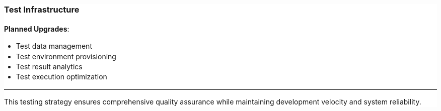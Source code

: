 ### Test Infrastructure

**Planned Upgrades**:
- Test data management
- Test environment provisioning
- Test result analytics
- Test execution optimization

---

This testing strategy ensures comprehensive quality assurance while maintaining development velocity and system reliability.
